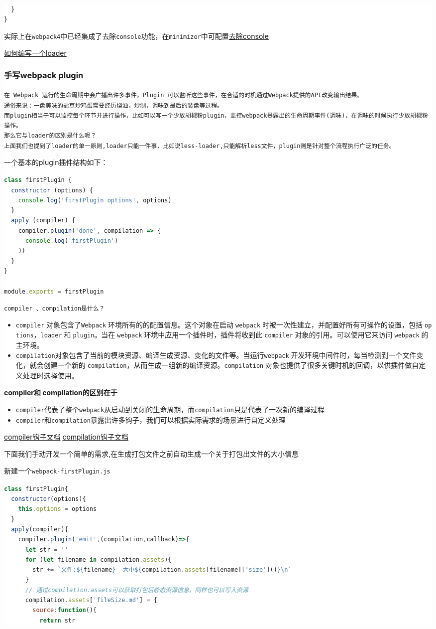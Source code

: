 ```js
  }
}
```

实际上在`webpack4`中已经集成了去除`console`功能，在`minimizer`中可配置[去除console](https://webpack.js.org/plugins/terser-webpack-plugin/#root)

[如何编写一个loader](https://webpack.docschina.org/contribute/writing-a-loader/)

### 手写webpack plugin

```
在 Webpack 运行的生命周期中会广播出许多事件，Plugin 可以监听这些事件，在合适的时机通过Webpack提供的API改变输出结果。
通俗来说：一盘美味的盐豆炒鸡蛋需要经历烧油，炒制，调味到最后的装盘等过程。
而plugin相当于可以监控每个环节并进行操作，比如可以写一个少放胡椒粉plugin，监控webpack暴露出的生命周期事件(调味)，在调味的时候执行少放胡椒粉操作。
那么它与loader的区别是什么呢？
上面我们也提到了loader的单一原则,loader只能一件事，比如说less-loader,只能解析less文件，plugin则是针对整个流程执行广泛的任务。
```

一个基本的plugin插件结构如下：

```js
class firstPlugin {
  constructor (options) {
    console.log('firstPlugin options', options)
  }
  apply (compiler) {
    compiler.plugin('done', compilation => {
      console.log('firstPlugin')
    ))
  }
}

module.exports = firstPlugin
```

`compiler 、compilation是什么？`

- `compiler` 对象包含了`Webpack` 环境所有的的配置信息。这个对象在启动 `webpack` 时被一次性建立，并配置好所有可操作的设置，包括 `options`，`loader` 和 `plugin`。当在 `webpack` 环境中应用一个插件时，插件将收到此 `compiler` 对象的引用。可以使用它来访问 `webpack` 的主环境。
- `compilation`对象包含了当前的模块资源、编译生成资源、变化的文件等。当运行`webpack` 开发环境中间件时，每当检测到一个文件变化，就会创建一个新的 `compilation`，从而生成一组新的编译资源。`compilation` 对象也提供了很多关键时机的回调，以供插件做自定义处理时选择使用。

**compiler和 compilation的区别在于**

- `compiler`代表了整个`webpack`从启动到关闭的生命周期，而`compilation`只是代表了一次新的编译过程
- `compiler`和`compilation`暴露出许多钩子，我们可以根据实际需求的场景进行自定义处理

[compiler钩子文档](https://www.webpackjs.com/api/compiler-hooks/)
[compilation钩子文档](https://www.webpackjs.com/api/compilation-hooks/)

下面我们手动开发一个简单的需求,在生成打包文件之前自动生成一个关于打包出文件的大小信息

新建一个`webpack-firstPlugin.js`

```js
class firstPlugin{
  constructor(options){
    this.options = options
  }
  apply(compiler){
    compiler.plugin('emit',(compilation,callback)=>{
      let str = ''
      for (let filename in compilation.assets){
        str += `文件:${filename}  大小${compilation.assets[filename]['size']()}\n`
      }
      // 通过compilation.assets可以获取打包后静态资源信息，同样也可以写入资源
      compilation.assets['fileSize.md'] = {
        source:function(){
          return str
```